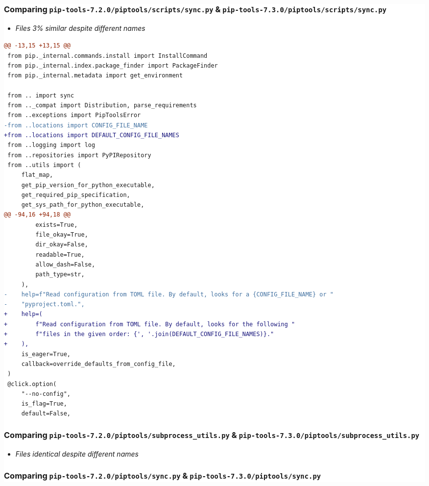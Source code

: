
### Comparing `pip-tools-7.2.0/piptools/scripts/sync.py` & `pip-tools-7.3.0/piptools/scripts/sync.py`

 * *Files 3% similar despite different names*

```diff
@@ -13,15 +13,15 @@
 from pip._internal.commands.install import InstallCommand
 from pip._internal.index.package_finder import PackageFinder
 from pip._internal.metadata import get_environment
 
 from .. import sync
 from .._compat import Distribution, parse_requirements
 from ..exceptions import PipToolsError
-from ..locations import CONFIG_FILE_NAME
+from ..locations import DEFAULT_CONFIG_FILE_NAMES
 from ..logging import log
 from ..repositories import PyPIRepository
 from ..utils import (
     flat_map,
     get_pip_version_for_python_executable,
     get_required_pip_specification,
     get_sys_path_for_python_executable,
@@ -94,16 +94,18 @@
         exists=True,
         file_okay=True,
         dir_okay=False,
         readable=True,
         allow_dash=False,
         path_type=str,
     ),
-    help=f"Read configuration from TOML file. By default, looks for a {CONFIG_FILE_NAME} or "
-    "pyproject.toml.",
+    help=(
+        f"Read configuration from TOML file. By default, looks for the following "
+        f"files in the given order: {', '.join(DEFAULT_CONFIG_FILE_NAMES)}."
+    ),
     is_eager=True,
     callback=override_defaults_from_config_file,
 )
 @click.option(
     "--no-config",
     is_flag=True,
     default=False,
```

### Comparing `pip-tools-7.2.0/piptools/subprocess_utils.py` & `pip-tools-7.3.0/piptools/subprocess_utils.py`

 * *Files identical despite different names*

### Comparing `pip-tools-7.2.0/piptools/sync.py` & `pip-tools-7.3.0/piptools/sync.py`

